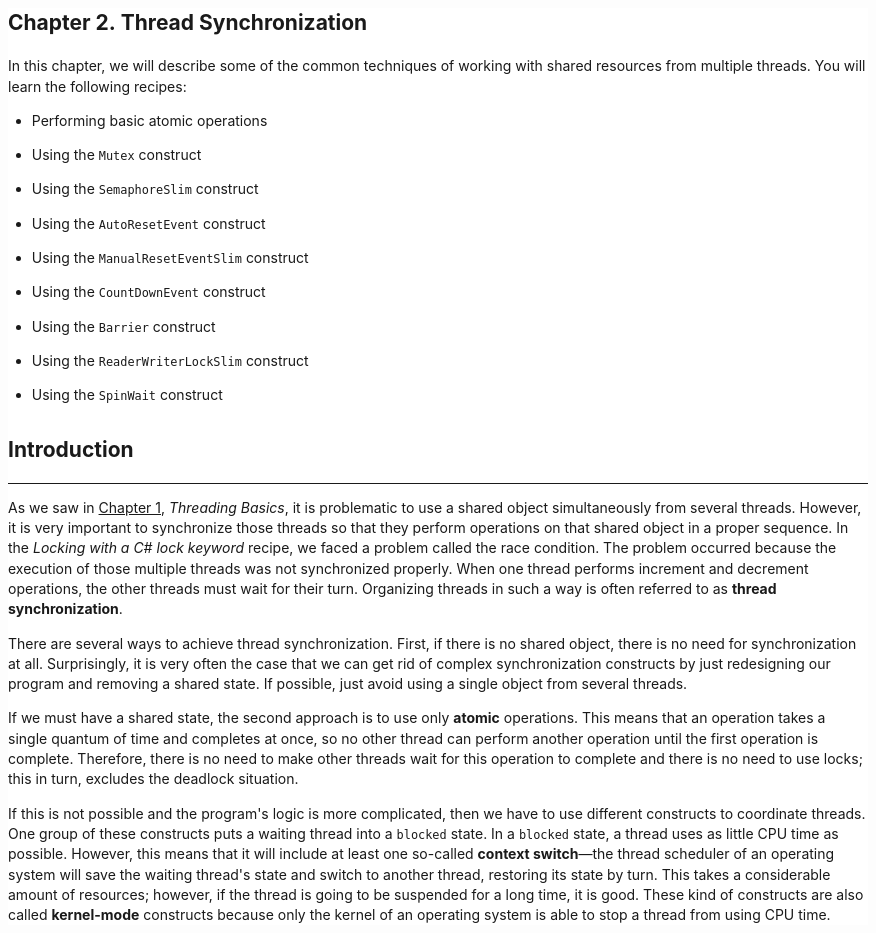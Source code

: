 
Chapter 2. Thread Synchronization
---------------------------------

In this chapter, we will describe some of the common techniques of working with shared resources from multiple threads. You will learn the following recipes:

*   Performing basic atomic operations
    
*   Using the `Mutex` construct
    
*   Using the `SemaphoreSlim` construct
    
*   Using the `AutoResetEvent` construct
    
*   Using the `ManualResetEventSlim` construct
    
*   Using the `CountDownEvent` construct
    
*   Using the `Barrier` construct
    
*   Using the `ReaderWriterLockSlim` construct
    
*   Using the `SpinWait` construct
    


Introduction
------------

* * *

As we saw in [Chapter 1](/book/application_development/9781785881251/1), _Threading Basics_, it is problematic to use a shared object simultaneously from several threads. However, it is very important to synchronize those threads so that they perform operations on that shared object in a proper sequence. In the _Locking with a C# lock keyword_ recipe, we faced a problem called the race condition. The problem occurred because the execution of those multiple threads was not synchronized properly. When one thread performs increment and decrement operations, the other threads must wait for their turn. Organizing threads in such a way is often referred to as **thread synchronization**.

There are several ways to achieve thread synchronization. First, if there is no shared object, there is no need for synchronization at all. Surprisingly, it is very often the case that we can get rid of complex synchronization constructs by just redesigning our program and removing a shared state. If possible, just avoid using a single object from several threads.

If we must have a shared state, the second approach is to use only **atomic** operations. This means that an operation takes a single quantum of time and completes at once, so no other thread can perform another operation until the first operation is complete. Therefore, there is no need to make other threads wait for this operation to complete and there is no need to use locks; this in turn, excludes the deadlock situation.

If this is not possible and the program's logic is more complicated, then we have to use different constructs to coordinate threads. One group of these constructs puts a waiting thread into a `blocked` state. In a `blocked` state, a thread uses as little CPU time as possible. However, this means that it will include at least one so-called **context switch**—the thread scheduler of an operating system will save the waiting thread's state and switch to another thread, restoring its state by turn. This takes a considerable amount of resources; however, if the thread is going to be suspended for a long time, it is good. These kind of constructs are also called **kernel-mode** constructs because only the kernel of an operating system is able to stop a thread from using CPU time.
